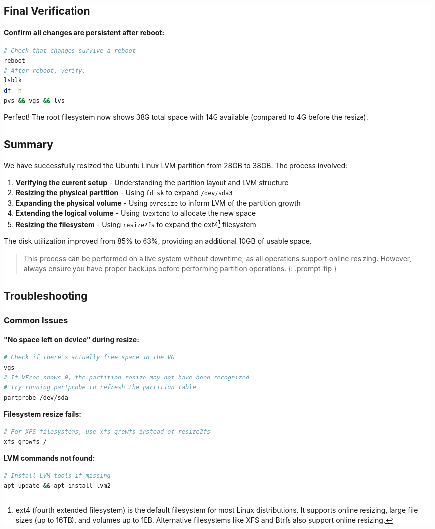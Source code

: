 ## Final Verification

**Confirm all changes are persistent after reboot:**
```bash
# Check that changes survive a reboot
reboot
# After reboot, verify:
lsblk
df -h
pvs && vgs && lvs
```

Perfect! The root filesystem now shows 38G total space with 14G available (compared to 4G before the resize).

## Summary

We have successfully resized the Ubuntu Linux LVM partition from 28GB to 38GB. The process involved:

1. **Verifying the current setup** - Understanding the partition layout and LVM structure
2. **Resizing the physical partition** - Using `fdisk` to expand `/dev/sda3`
3. **Expanding the physical volume** - Using `pvresize` to inform LVM of the partition growth
4. **Extending the logical volume** - Using `lvextend` to allocate the new space
5. **Resizing the filesystem** - Using `resize2fs` to expand the ext4[^ext4] filesystem

The disk utilization improved from 85% to 63%, providing an additional 10GB of usable space.

> This process can be performed on a live system without downtime, as all operations support online resizing. However, always ensure you have proper backups before performing partition operations.
{: .prompt-tip }

## Troubleshooting

### Common Issues

**"No space left on device" during resize:**
```bash
# Check if there's actually free space in the VG
vgs
# If VFree shows 0, the partition resize may not have been recognized
# Try running partprobe to refresh the partition table
partprobe /dev/sda
```

**Filesystem resize fails:**
```bash
# For XFS filesystems, use xfs_growfs instead of resize2fs
xfs_growfs /
```

**LVM commands not found:**
```bash
# Install LVM tools if missing
apt update && apt install lvm2
```


[^lvm]: LVM (Logical Volume Management) provides a layer of abstraction between physical storage devices and filesystems, allowing for dynamic resizing, snapshots, and flexible storage allocation without the limitations of traditional partitioning schemes.
[^online-resize]: Online resizing allows filesystem expansion while the system is running and the filesystem is mounted and actively being used. This is particularly useful for production systems where downtime must be minimized.
[^ext4]: ext4 (fourth extended filesystem) is the default filesystem for most Linux distributions. It supports online resizing, large file sizes (up to 16TB), and volumes up to 1EB. Alternative filesystems like XFS and Btrfs also support online resizing.